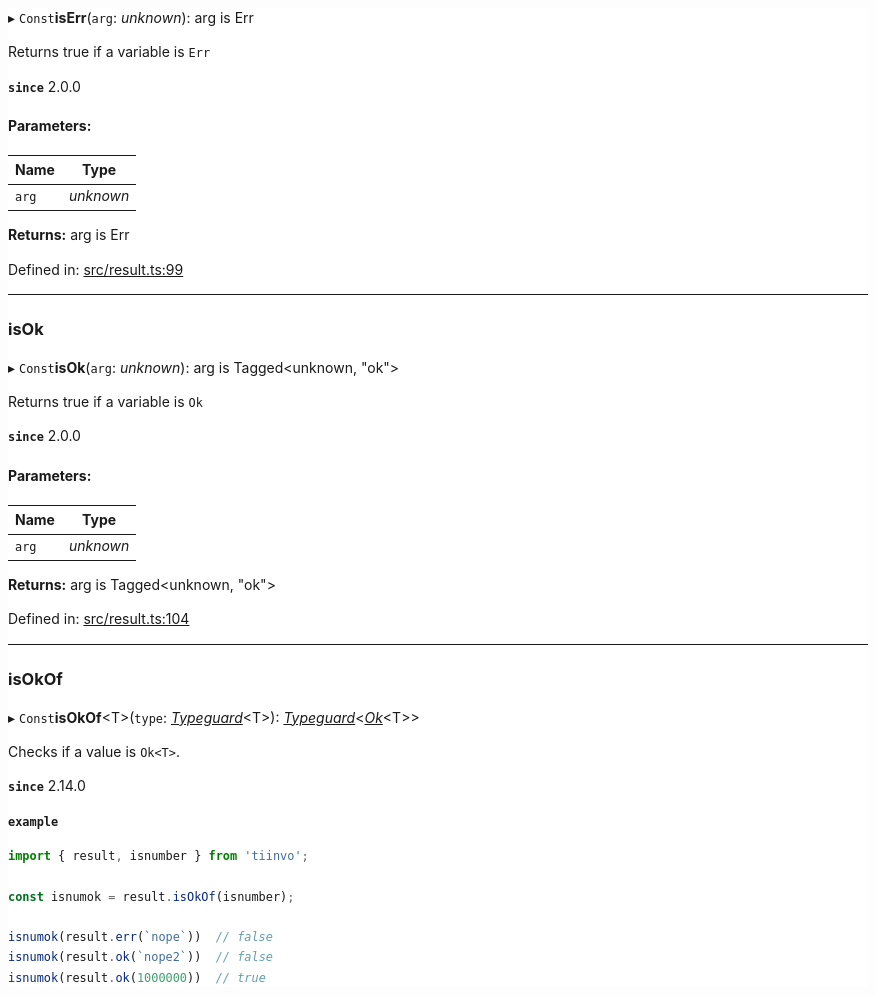 ▸ `Const`**isErr**(`arg`: *unknown*): arg is Err

Returns true if a variable is `Err`

**`since`** 2.0.0

#### Parameters:

Name | Type |
------ | ------ |
`arg` | *unknown* |

**Returns:** arg is Err

Defined in: [src/result.ts:99](https://github.com/OctoD/tiinvo/blob/6c664d2/src/result.ts#L99)

___

### isOk

▸ `Const`**isOk**(`arg`: *unknown*): arg is Tagged<unknown, "ok"\>

Returns true if a variable is `Ok`

**`since`** 2.0.0

#### Parameters:

Name | Type |
------ | ------ |
`arg` | *unknown* |

**Returns:** arg is Tagged<unknown, "ok"\>

Defined in: [src/result.ts:104](https://github.com/OctoD/tiinvo/blob/6c664d2/src/result.ts#L104)

___

### isOkOf

▸ `Const`**isOkOf**<T\>(`type`: [*Typeguard*](../README.md#typeguard)<T\>): [*Typeguard*](../README.md#typeguard)<[*Ok*](result.md#ok)<T\>\>

Checks if a value is `Ok<T>`.

**`since`** 2.14.0

**`example`** 

```ts
import { result, isnumber } from 'tiinvo';

const isnumok = result.isOkOf(isnumber);

isnumok(result.err(`nope`))  // false
isnumok(result.ok(`nope2`))  // false
isnumok(result.ok(1000000))  // true
```
